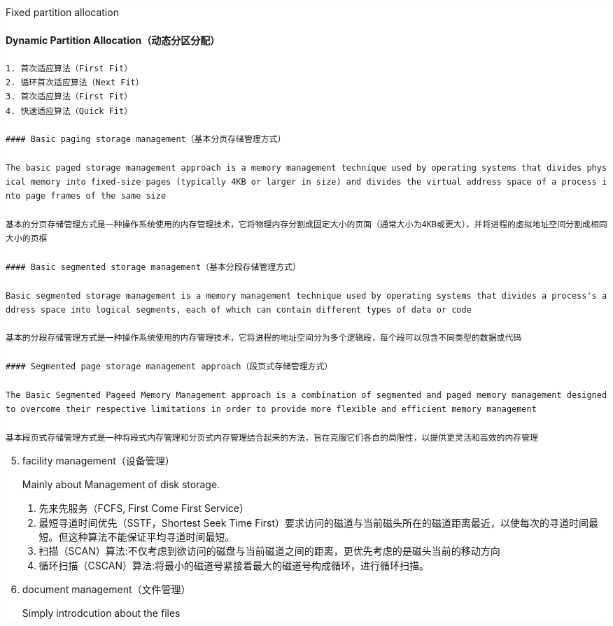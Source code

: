    Fixed partition allocation

   #### Dynamic Partition Allocation（动态分区分配）

    1. 首次适应算法（First Fit）
    2. 循环首次适应算法（Next Fit）
    3. 首次适应算法（First Fit）
    4. 快速适应算法（Quick Fit）

    #### Basic paging storage management（基本分页存储管理方式）

    The basic paged storage management approach is a memory management technique used by operating systems that divides physical memory into fixed-size pages (typically 4KB or larger in size) and divides the virtual address space of a process into page frames of the same size

    基本的分页存储管理方式是一种操作系统使用的内存管理技术，它将物理内存分割成固定大小的页面（通常大小为4KB或更大），并将进程的虚拟地址空间分割成相同大小的页框

    #### Basic segmented storage management（基本分段存储管理方式）

    Basic segmented storage management is a memory management technique used by operating systems that divides a process's address space into logical segments, each of which can contain different types of data or code

    基本的分段存储管理方式是一种操作系统使用的内存管理技术，它将进程的地址空间分为多个逻辑段，每个段可以包含不同类型的数据或代码

    #### Segmented page storage management approach（段页式存储管理方式）

    The Basic Segmented Pageed Memory Management approach is a combination of segmented and paged memory management designed to overcome their respective limitations in order to provide more flexible and efficient memory management

    基本段页式存储管理方式是一种将段式内存管理和分页式内存管理结合起来的方法，旨在克服它们各自的局限性，以提供更灵活和高效的内存管理



5. facility management（设备管理）

    Mainly about Management of disk storage.

    1. 先来先服务（FCFS, First Come First Service）
    2. 最短寻道时间优先（SSTF，Shortest Seek Time First）要求访问的磁道与当前磁头所在的磁道距离最近，以使每次的寻道时间最短。但这种算法不能保证平均寻道时间最短。
    3.  扫描（SCAN）算法:不仅考虑到欲访问的磁盘与当前磁道之间的距离，更优先考虑的是磁头当前的移动方向
    4.  循环扫描（CSCAN）算法:将最小的磁道号紧接着最大的磁道号构成循环，进行循环扫描。


6. document management（文件管理）

    Simply introdcution about the files



